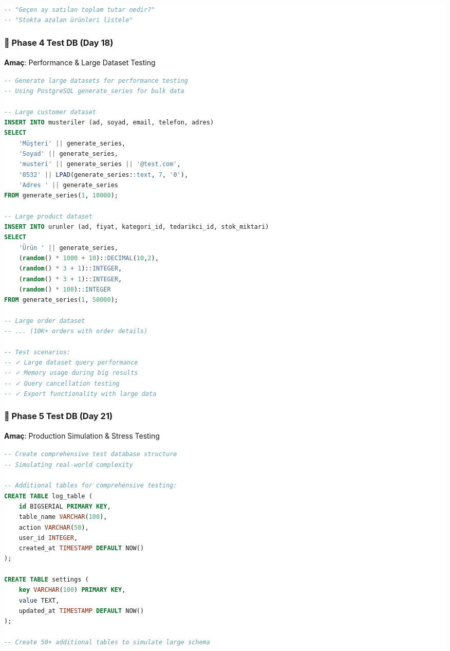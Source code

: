 ```sql
-- "Geçen ay satılan toplam tutar nedir?"
-- "Stokta azalan ürünleri listele"
```

### 🔧 Phase 4 Test DB (Day 18)
**Amaç**: Performance & Large Dataset Testing

```sql
-- Generate large datasets for performance testing
-- Using PostgreSQL generate_series for bulk data

-- Large customer dataset
INSERT INTO musteriler (ad, soyad, email, telefon, adres)
SELECT 
    'Müşteri' || generate_series,
    'Soyad' || generate_series,
    'musteri' || generate_series || '@test.com',
    '0532' || LPAD(generate_series::text, 7, '0'),
    'Adres ' || generate_series
FROM generate_series(1, 10000);

-- Large product dataset  
INSERT INTO urunler (ad, fiyat, kategori_id, tedarikci_id, stok_miktari)
SELECT 
    'Ürün ' || generate_series,
    (random() * 1000 + 10)::DECIMAL(10,2),
    (random() * 3 + 1)::INTEGER,
    (random() * 3 + 1)::INTEGER,
    (random() * 100)::INTEGER
FROM generate_series(1, 50000);

-- Large order dataset
-- ... (10K+ orders with order details)

-- Test scenarios:
-- ✓ Large dataset query performance
-- ✓ Memory usage during big results
-- ✓ Query cancellation testing
-- ✓ Export functionality with large data
```

### 🔧 Phase 5 Test DB (Day 21)
**Amaç**: Production Simulation & Stress Testing

```sql
-- Create comprehensive test database structure
-- Simulating real-world complexity

-- Additional tables for comprehensive testing:
CREATE TABLE log_table (
    id BIGSERIAL PRIMARY KEY,
    table_name VARCHAR(100),
    action VARCHAR(50),
    user_id INTEGER,
    created_at TIMESTAMP DEFAULT NOW()
);

CREATE TABLE settings (
    key VARCHAR(100) PRIMARY KEY,
    value TEXT,
    updated_at TIMESTAMP DEFAULT NOW()
);

-- Create 50+ additional tables to simulate large schema
```